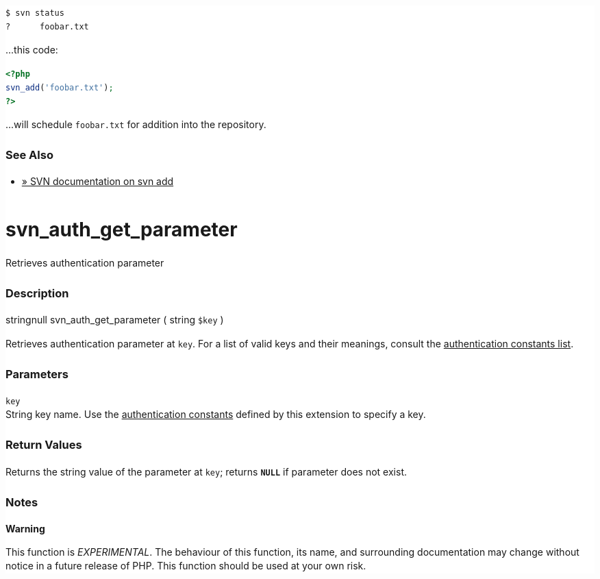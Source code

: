 ``` examples
$ svn status
?      foobar.txt
```

...this code:

``` php
<?php
svn_add('foobar.txt');
?>
```

...will schedule `foobar.txt` for addition into the repository.

### See Also

-   <a href="http://svnbook.red-bean.com/en/1.2/svn.ref.svn.c.add.html" class="link external">» SVN documentation on svn add</a>

svn\_auth\_get\_parameter
=========================

Retrieves authentication parameter

### Description

<span class="type"><span class="type">string</span><span
class="type">null</span></span> <span
class="methodname">svn\_auth\_get\_parameter</span> ( <span
class="methodparam"><span class="type">string</span> `$key`</span> )

Retrieves authentication parameter at `key`. For a list of valid keys
and their meanings, consult the
<a href="/svn/constants.html#Constants%20usable%20with%20svn_auth_set_parameter" class="link">authentication constants list</a>.

### Parameters

`key`  
String key name. Use the
<a href="/svn/constants.html#Constants%20usable%20with%20svn_auth_set_parameter" class="link">authentication constants</a>
defined by this extension to specify a key.

### Return Values

Returns the string value of the parameter at `key`; returns **`NULL`**
if parameter does not exist.

### Notes

**Warning**

This function is *EXPERIMENTAL*. The behaviour of this function, its
name, and surrounding documentation may change without notice in a
future release of PHP. This function should be used at your own risk.
